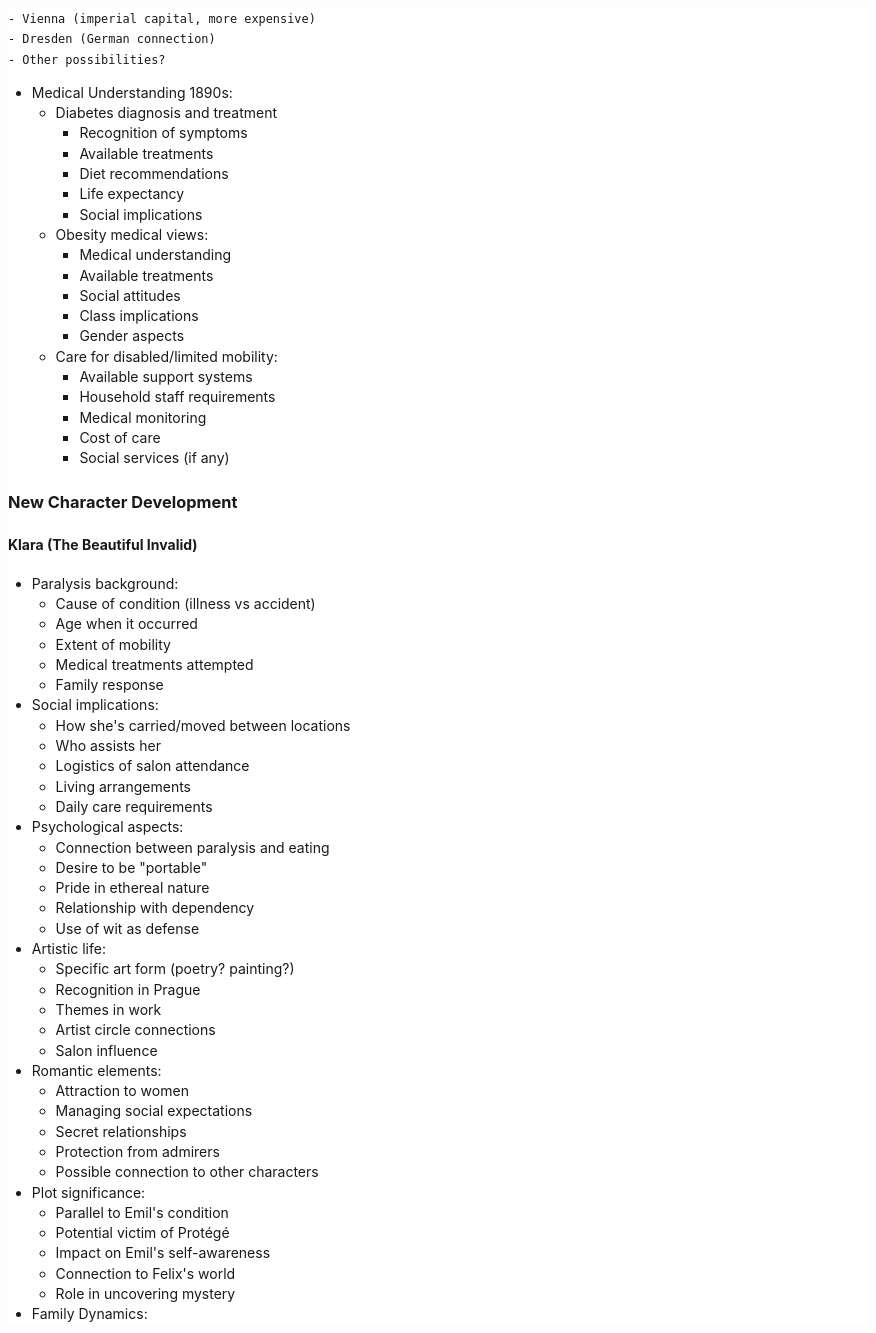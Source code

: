     - Vienna (imperial capital, more expensive)
    - Dresden (German connection)
    - Other possibilities?

- Medical Understanding 1890s:
  - Diabetes diagnosis and treatment
    - Recognition of symptoms
    - Available treatments
    - Diet recommendations
    - Life expectancy
    - Social implications
  - Obesity medical views:
    - Medical understanding
    - Available treatments
    - Social attitudes
    - Class implications
    - Gender aspects
  - Care for disabled/limited mobility:
    - Available support systems
    - Household staff requirements
    - Medical monitoring
    - Cost of care
    - Social services (if any)

### New Character Development
#### Klara (The Beautiful Invalid)
- Paralysis background:
  - Cause of condition (illness vs accident)
  - Age when it occurred
  - Extent of mobility
  - Medical treatments attempted
  - Family response
- Social implications:
  - How she's carried/moved between locations
  - Who assists her
  - Logistics of salon attendance
  - Living arrangements
  - Daily care requirements
- Psychological aspects:
  - Connection between paralysis and eating
  - Desire to be "portable"
  - Pride in ethereal nature
  - Relationship with dependency
  - Use of wit as defense
- Artistic life:
  - Specific art form (poetry? painting?)
  - Recognition in Prague
  - Themes in work
  - Artist circle connections
  - Salon influence
- Romantic elements:
  - Attraction to women
  - Managing social expectations
  - Secret relationships
  - Protection from admirers
  - Possible connection to other characters
- Plot significance:
  - Parallel to Emil's condition
  - Potential victim of Protégé
  - Impact on Emil's self-awareness
  - Connection to Felix's world
  - Role in uncovering mystery
- Family Dynamics: